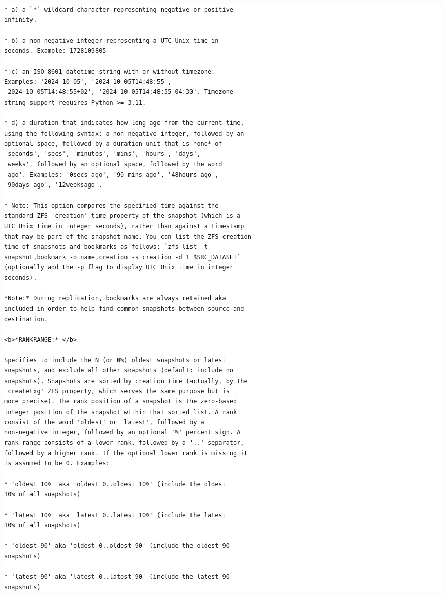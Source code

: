     * a) a `*` wildcard character representing negative or positive
    infinity.

    * b) a non-negative integer representing a UTC Unix time in
    seconds. Example: 1728109805

    * c) an ISO 8601 datetime string with or without timezone.
    Examples: '2024-10-05', '2024-10-05T14:48:55',
    '2024-10-05T14:48:55+02', '2024-10-05T14:48:55-04:30'. Timezone
    string support requires Python >= 3.11.

    * d) a duration that indicates how long ago from the current time,
    using the following syntax: a non-negative integer, followed by an
    optional space, followed by a duration unit that is *one* of
    'seconds', 'secs', 'minutes', 'mins', 'hours', 'days',
    'weeks', followed by an optional space, followed by the word
    'ago'. Examples: '0secs ago', '90 mins ago', '48hours ago',
    '90days ago', '12weeksago'.

    * Note: This option compares the specified time against the
    standard ZFS 'creation' time property of the snapshot (which is a
    UTC Unix time in integer seconds), rather than against a timestamp
    that may be part of the snapshot name. You can list the ZFS creation
    time of snapshots and bookmarks as follows: `zfs list -t
    snapshot,bookmark -o name,creation -s creation -d 1 $SRC_DATASET`
    (optionally add the -p flag to display UTC Unix time in integer
    seconds).

    *Note:* During replication, bookmarks are always retained aka
    included in order to help find common snapshots between source and
    destination.

    <b>*RANKRANGE:* </b>

    Specifies to include the N (or N%) oldest snapshots or latest
    snapshots, and exclude all other snapshots (default: include no
    snapshots). Snapshots are sorted by creation time (actually, by the
    'createtxg' ZFS property, which serves the same purpose but is
    more precise). The rank position of a snapshot is the zero-based
    integer position of the snapshot within that sorted list. A rank
    consist of the word 'oldest' or 'latest', followed by a
    non-negative integer, followed by an optional '%' percent sign. A
    rank range consists of a lower rank, followed by a '..' separator,
    followed by a higher rank. If the optional lower rank is missing it
    is assumed to be 0. Examples:

    * 'oldest 10%' aka 'oldest 0..oldest 10%' (include the oldest
    10% of all snapshots)

    * 'latest 10%' aka 'latest 0..latest 10%' (include the latest
    10% of all snapshots)

    * 'oldest 90' aka 'oldest 0..oldest 90' (include the oldest 90
    snapshots)

    * 'latest 90' aka 'latest 0..latest 90' (include the latest 90
    snapshots)
